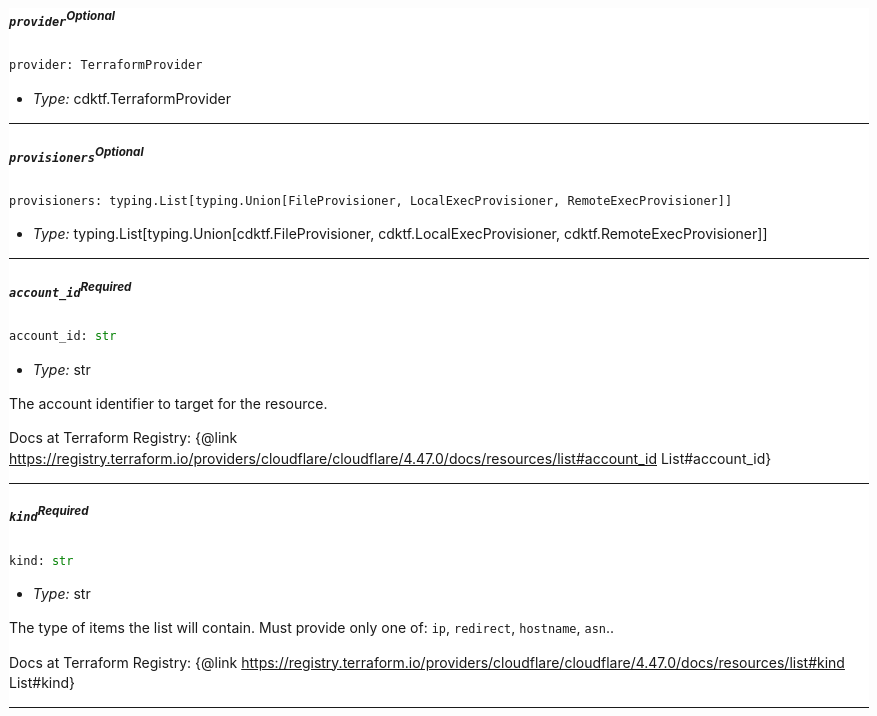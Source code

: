 ##### `provider`<sup>Optional</sup> <a name="provider" id="@cdktf/provider-cloudflare.list.ListConfig.property.provider"></a>

```python
provider: TerraformProvider
```

- *Type:* cdktf.TerraformProvider

---

##### `provisioners`<sup>Optional</sup> <a name="provisioners" id="@cdktf/provider-cloudflare.list.ListConfig.property.provisioners"></a>

```python
provisioners: typing.List[typing.Union[FileProvisioner, LocalExecProvisioner, RemoteExecProvisioner]]
```

- *Type:* typing.List[typing.Union[cdktf.FileProvisioner, cdktf.LocalExecProvisioner, cdktf.RemoteExecProvisioner]]

---

##### `account_id`<sup>Required</sup> <a name="account_id" id="@cdktf/provider-cloudflare.list.ListConfig.property.accountId"></a>

```python
account_id: str
```

- *Type:* str

The account identifier to target for the resource.

Docs at Terraform Registry: {@link https://registry.terraform.io/providers/cloudflare/cloudflare/4.47.0/docs/resources/list#account_id List#account_id}

---

##### `kind`<sup>Required</sup> <a name="kind" id="@cdktf/provider-cloudflare.list.ListConfig.property.kind"></a>

```python
kind: str
```

- *Type:* str

The type of items the list will contain. Must provide only one of: `ip`, `redirect`, `hostname`, `asn`..

Docs at Terraform Registry: {@link https://registry.terraform.io/providers/cloudflare/cloudflare/4.47.0/docs/resources/list#kind List#kind}

---
